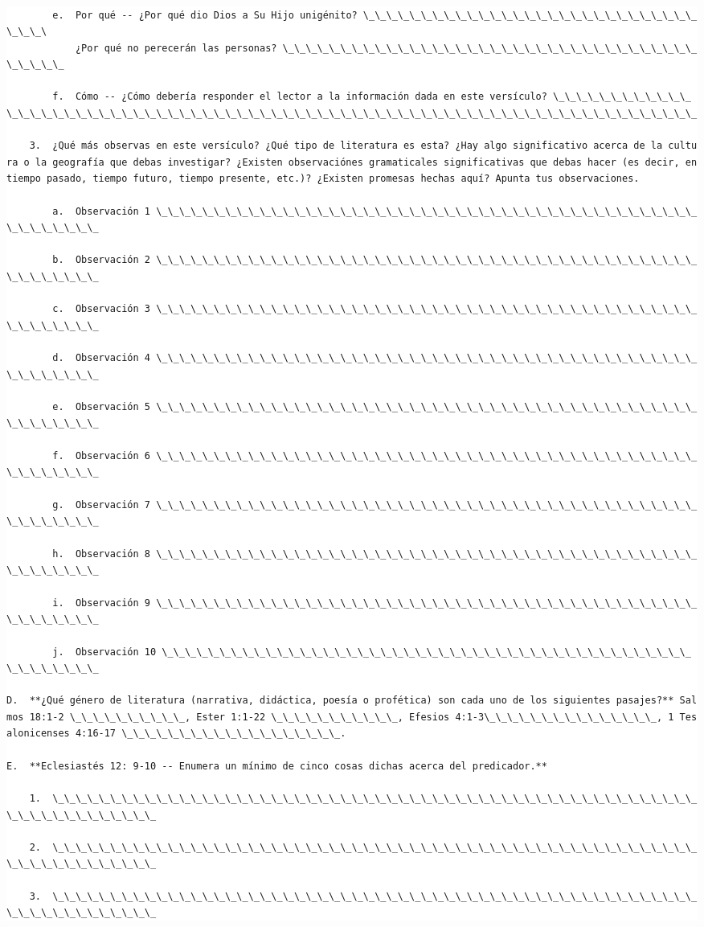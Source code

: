             e.  Por qué -- ¿Por qué dio Dios a Su Hijo unigénito? \_\_\_\_\_\_\_\_\_\_\_\_\_\_\_\_\_\_\_\_\_\_\_\_\_\_\_\_\_\_\_\_\
                ¿Por qué no perecerán las personas? \_\_\_\_\_\_\_\_\_\_\_\_\_\_\_\_\_\_\_\_\_\_\_\_\_\_\_\_\_\_\_\_\_\_\_\_\_\_\_\_\_
    
            f.  Cómo -- ¿Cómo debería responder el lector a la información dada en este versículo? \_\_\_\_\_\_\_\_\_\_\_\_\_\_\_\_\_\_\_\_\_\_\_\_\_\_\_\_\_\_\_\_\_\_\_\_\_\_\_\_\_\_\_\_\_\_\_\_\_\_\_\_\_\_\_\_\_\_\_\_\_\_\_\_\_\_\_\_\_\_\_\_
    
        3.  ¿Qué más observas en este versículo? ¿Qué tipo de literatura es esta? ¿Hay algo significativo acerca de la cultura o la geografía que debas investigar? ¿Existen observaciónes gramaticales significativas que debas hacer (es decir, en tiempo pasado, tiempo futuro, tiempo presente, etc.)? ¿Existen promesas hechas aquí? Apunta tus observaciones.
    
            a.  Observación 1 \_\_\_\_\_\_\_\_\_\_\_\_\_\_\_\_\_\_\_\_\_\_\_\_\_\_\_\_\_\_\_\_\_\_\_\_\_\_\_\_\_\_\_\_\_\_\_\_\_\_\_\_\_\_\_
    
            b.  Observación 2 \_\_\_\_\_\_\_\_\_\_\_\_\_\_\_\_\_\_\_\_\_\_\_\_\_\_\_\_\_\_\_\_\_\_\_\_\_\_\_\_\_\_\_\_\_\_\_\_\_\_\_\_\_\_\_
    
            c.  Observación 3 \_\_\_\_\_\_\_\_\_\_\_\_\_\_\_\_\_\_\_\_\_\_\_\_\_\_\_\_\_\_\_\_\_\_\_\_\_\_\_\_\_\_\_\_\_\_\_\_\_\_\_\_\_\_\_
    
            d.  Observación 4 \_\_\_\_\_\_\_\_\_\_\_\_\_\_\_\_\_\_\_\_\_\_\_\_\_\_\_\_\_\_\_\_\_\_\_\_\_\_\_\_\_\_\_\_\_\_\_\_\_\_\_\_\_\_\_
    
            e.  Observación 5 \_\_\_\_\_\_\_\_\_\_\_\_\_\_\_\_\_\_\_\_\_\_\_\_\_\_\_\_\_\_\_\_\_\_\_\_\_\_\_\_\_\_\_\_\_\_\_\_\_\_\_\_\_\_\_
    
            f.  Observación 6 \_\_\_\_\_\_\_\_\_\_\_\_\_\_\_\_\_\_\_\_\_\_\_\_\_\_\_\_\_\_\_\_\_\_\_\_\_\_\_\_\_\_\_\_\_\_\_\_\_\_\_\_\_\_\_
    
            g.  Observación 7 \_\_\_\_\_\_\_\_\_\_\_\_\_\_\_\_\_\_\_\_\_\_\_\_\_\_\_\_\_\_\_\_\_\_\_\_\_\_\_\_\_\_\_\_\_\_\_\_\_\_\_\_\_\_\_
    
            h.  Observación 8 \_\_\_\_\_\_\_\_\_\_\_\_\_\_\_\_\_\_\_\_\_\_\_\_\_\_\_\_\_\_\_\_\_\_\_\_\_\_\_\_\_\_\_\_\_\_\_\_\_\_\_\_\_\_\_
    
            i.  Observación 9 \_\_\_\_\_\_\_\_\_\_\_\_\_\_\_\_\_\_\_\_\_\_\_\_\_\_\_\_\_\_\_\_\_\_\_\_\_\_\_\_\_\_\_\_\_\_\_\_\_\_\_\_\_\_\_
    
            j.  Observación 10 \_\_\_\_\_\_\_\_\_\_\_\_\_\_\_\_\_\_\_\_\_\_\_\_\_\_\_\_\_\_\_\_\_\_\_\_\_\_\_\_\_\_\_\_\_\_\_\_\_\_\_\_\_\_
    
    D.  **¿Qué género de literatura (narrativa, didáctica, poesía o profética) son cada uno de los siguientes pasajes?** Salmos 18:1-2 \_\_\_\_\_\_\_\_\_\_, Ester 1:1-22 \_\_\_\_\_\_\_\_\_\_\_, Efesios 4:1-3\_\_\_\_\_\_\_\_\_\_\_\_\_\_\_, 1 Tesalonicenses 4:16-17 \_\_\_\_\_\_\_\_\_\_\_\_\_\_\_\_\_\_\_.
    
    E.  **Eclesiastés 12: 9-10 -- Enumera un mínimo de cinco cosas dichas acerca del predicador.**
    
        1.  \_\_\_\_\_\_\_\_\_\_\_\_\_\_\_\_\_\_\_\_\_\_\_\_\_\_\_\_\_\_\_\_\_\_\_\_\_\_\_\_\_\_\_\_\_\_\_\_\_\_\_\_\_\_\_\_\_\_\_\_\_\_\_\_\_\_\_\_\_
    
        2.  \_\_\_\_\_\_\_\_\_\_\_\_\_\_\_\_\_\_\_\_\_\_\_\_\_\_\_\_\_\_\_\_\_\_\_\_\_\_\_\_\_\_\_\_\_\_\_\_\_\_\_\_\_\_\_\_\_\_\_\_\_\_\_\_\_\_\_\_\_
    
        3.  \_\_\_\_\_\_\_\_\_\_\_\_\_\_\_\_\_\_\_\_\_\_\_\_\_\_\_\_\_\_\_\_\_\_\_\_\_\_\_\_\_\_\_\_\_\_\_\_\_\_\_\_\_\_\_\_\_\_\_\_\_\_\_\_\_\_\_\_\_
    
